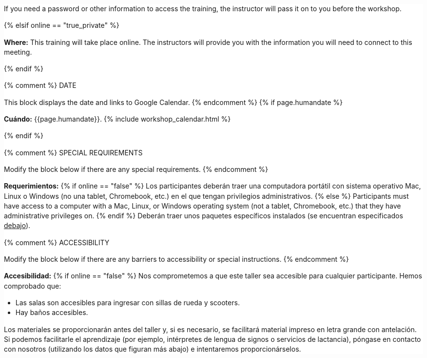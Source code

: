   If you need a password or other information to access the training,
  the instructor will pass it on to you before the workshop.
</p>
{% elsif online == "true_private" %}
<p id="where">
  <strong>Where:</strong> This training will take place online.
  The instructors will provide you with the information you will need to connect to this meeting.
</p>
{% endif %}

{% comment %}
DATE

This block displays the date and links to Google Calendar.
{% endcomment %}
{% if page.humandate %}
<p id="when">
  <strong>Cuándo:</strong>
  {{page.humandate}}.
  {% include workshop_calendar.html %}
</p>
{% endif %}

{% comment %}
SPECIAL REQUIREMENTS

Modify the block below if there are any special requirements.
{% endcomment %}
<p id="requirements">
  <strong>Requerimientos:</strong>
  {% if online == "false" %}
    Los participantes deberán traer una computadora portátil con
    sistema operativo Mac, Linux o Windows (no una tablet, Chromebook, etc.) en el que tengan privilegios administrativos.
  {% else %}
    Participants must have access to a computer with a
    Mac, Linux, or Windows operating system (not a tablet, Chromebook, etc.) that they have administrative privileges on.
  {% endif %}
  Deberán traer unos paquetes específicos instalados (se encuentran especificados <a href="#setup">debajo</a>).
</p>

{% comment %}
ACCESSIBILITY

Modify the block below if there are any barriers to accessibility or
special instructions.
{% endcomment %}
<p id="accessibility">
  <strong>Accesibilidad:</strong>
{% if online == "false" %}
  Nos comprometemos a que este taller sea
  accesible para cualquier participante. Hemos comprobado que:
</p>
<ul>
  <li>Las salas son accesibles para ingresar con sillas de rueda y scooters.</li>
  <li>Hay baños accesibles.</li>
</ul>
<p>
  Los materiales se proporcionarán antes del taller y, si es necesario, 
  se facilitará material impreso en letra grande con antelación. Si podemos facilitarle el aprendizaje
  (por ejemplo, intérpretes de lengua de signos o servicios de lactancia), 
  póngase en contacto con nosotros (utilizando los datos que figuran más abajo) e
  intentaremos proporcionárselos.
